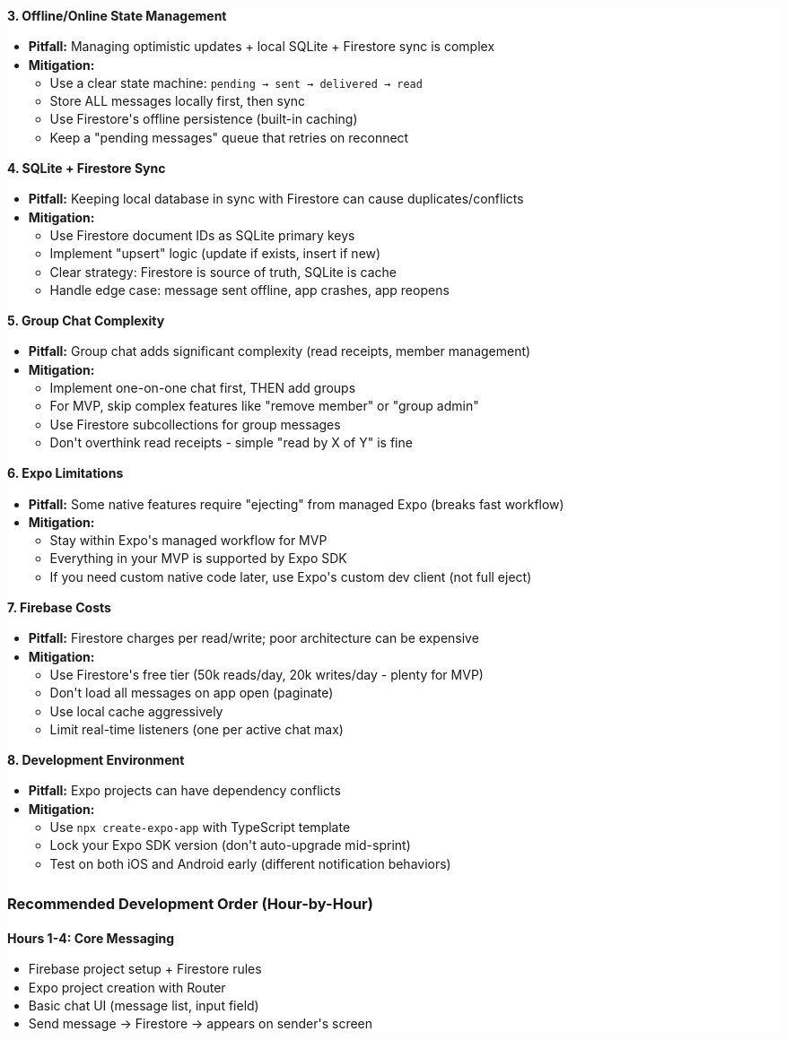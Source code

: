 **3. Offline/Online State Management**
- **Pitfall:** Managing optimistic updates + local SQLite + Firestore sync is complex
- **Mitigation:**
  - Use a clear state machine: `pending → sent → delivered → read`
  - Store ALL messages locally first, then sync
  - Use Firestore's offline persistence (built-in caching)
  - Keep a "pending messages" queue that retries on reconnect

**4. SQLite + Firestore Sync**
- **Pitfall:** Keeping local database in sync with Firestore can cause duplicates/conflicts
- **Mitigation:**
  - Use Firestore document IDs as SQLite primary keys
  - Implement "upsert" logic (update if exists, insert if new)
  - Clear strategy: Firestore is source of truth, SQLite is cache
  - Handle edge case: message sent offline, app crashes, app reopens

**5. Group Chat Complexity**
- **Pitfall:** Group chat adds significant complexity (read receipts, member management)
- **Mitigation:**
  - Implement one-on-one chat first, THEN add groups
  - For MVP, skip complex features like "remove member" or "group admin"
  - Use Firestore subcollections for group messages
  - Don't overthink read receipts - simple "read by X of Y" is fine

**6. Expo Limitations**
- **Pitfall:** Some native features require "ejecting" from managed Expo (breaks fast workflow)
- **Mitigation:**
  - Stay within Expo's managed workflow for MVP
  - Everything in your MVP is supported by Expo SDK
  - If you need custom native code later, use Expo's custom dev client (not full eject)

**7. Firebase Costs**
- **Pitfall:** Firestore charges per read/write; poor architecture can be expensive
- **Mitigation:**
  - Use Firestore's free tier (50k reads/day, 20k writes/day - plenty for MVP)
  - Don't load all messages on app open (paginate)
  - Use local cache aggressively
  - Limit real-time listeners (one per active chat max)

**8. Development Environment**
- **Pitfall:** Expo projects can have dependency conflicts
- **Mitigation:**
  - Use `npx create-expo-app` with TypeScript template
  - Lock your Expo SDK version (don't auto-upgrade mid-sprint)
  - Test on both iOS and Android early (different notification behaviors)

### Recommended Development Order (Hour-by-Hour)

**Hours 1-4: Core Messaging**
- Firebase project setup + Firestore rules
- Expo project creation with Router
- Basic chat UI (message list, input field)
- Send message → Firestore → appears on sender's screen
